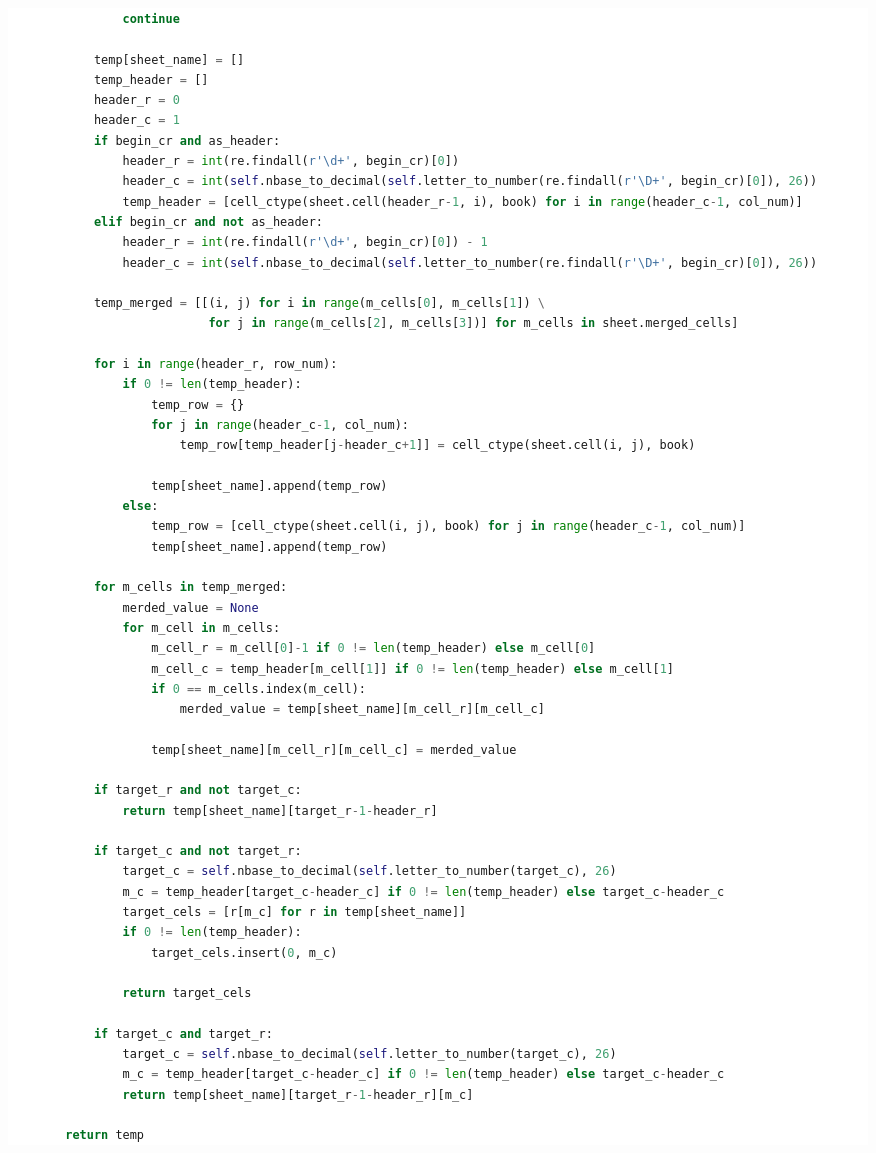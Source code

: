 ```python
                continue
            
            temp[sheet_name] = []
            temp_header = []
            header_r = 0
            header_c = 1
            if begin_cr and as_header:
                header_r = int(re.findall(r'\d+', begin_cr)[0])
                header_c = int(self.nbase_to_decimal(self.letter_to_number(re.findall(r'\D+', begin_cr)[0]), 26))
                temp_header = [cell_ctype(sheet.cell(header_r-1, i), book) for i in range(header_c-1, col_num)]
            elif begin_cr and not as_header:
                header_r = int(re.findall(r'\d+', begin_cr)[0]) - 1
                header_c = int(self.nbase_to_decimal(self.letter_to_number(re.findall(r'\D+', begin_cr)[0]), 26))
                
            temp_merged = [[(i, j) for i in range(m_cells[0], m_cells[1]) \
                            for j in range(m_cells[2], m_cells[3])] for m_cells in sheet.merged_cells]
            
            for i in range(header_r, row_num):
                if 0 != len(temp_header):
                    temp_row = {}
                    for j in range(header_c-1, col_num):
                        temp_row[temp_header[j-header_c+1]] = cell_ctype(sheet.cell(i, j), book)
                    
                    temp[sheet_name].append(temp_row)
                else:
                    temp_row = [cell_ctype(sheet.cell(i, j), book) for j in range(header_c-1, col_num)]
                    temp[sheet_name].append(temp_row)
              
            for m_cells in temp_merged:
                merded_value = None
                for m_cell in m_cells:
                    m_cell_r = m_cell[0]-1 if 0 != len(temp_header) else m_cell[0]
                    m_cell_c = temp_header[m_cell[1]] if 0 != len(temp_header) else m_cell[1]
                    if 0 == m_cells.index(m_cell):
                        merded_value = temp[sheet_name][m_cell_r][m_cell_c]
                    
                    temp[sheet_name][m_cell_r][m_cell_c] = merded_value
            
            if target_r and not target_c:
                return temp[sheet_name][target_r-1-header_r]
            
            if target_c and not target_r:
                target_c = self.nbase_to_decimal(self.letter_to_number(target_c), 26)
                m_c = temp_header[target_c-header_c] if 0 != len(temp_header) else target_c-header_c
                target_cels = [r[m_c] for r in temp[sheet_name]]
                if 0 != len(temp_header): 
                    target_cels.insert(0, m_c)
                    
                return target_cels
            
            if target_c and target_r:
                target_c = self.nbase_to_decimal(self.letter_to_number(target_c), 26)
                m_c = temp_header[target_c-header_c] if 0 != len(temp_header) else target_c-header_c
                return temp[sheet_name][target_r-1-header_r][m_c]
                
        return temp
```